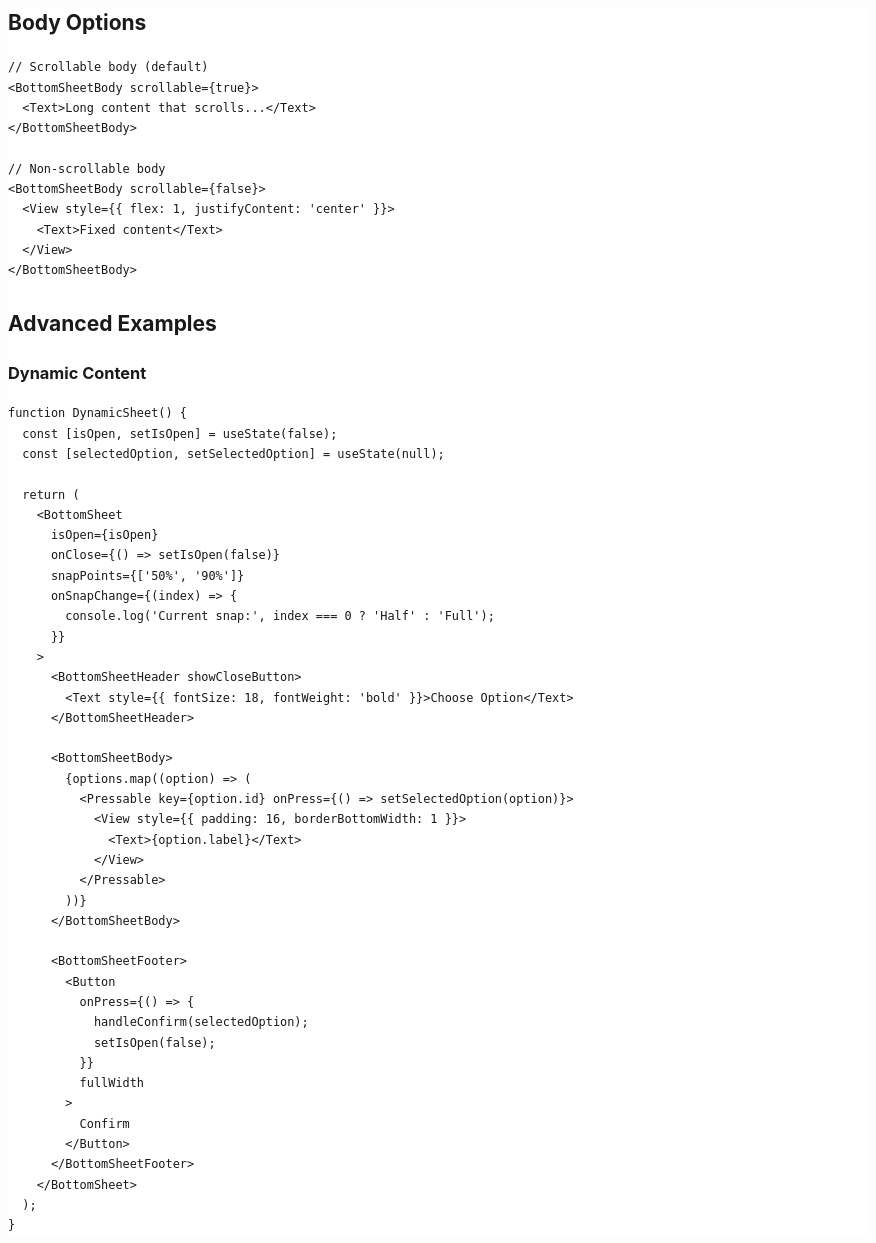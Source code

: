 ## Body Options

```tsx
// Scrollable body (default)
<BottomSheetBody scrollable={true}>
  <Text>Long content that scrolls...</Text>
</BottomSheetBody>

// Non-scrollable body
<BottomSheetBody scrollable={false}>
  <View style={{ flex: 1, justifyContent: 'center' }}>
    <Text>Fixed content</Text>
  </View>
</BottomSheetBody>
```

## Advanced Examples

### Dynamic Content

```tsx
function DynamicSheet() {
  const [isOpen, setIsOpen] = useState(false);
  const [selectedOption, setSelectedOption] = useState(null);

  return (
    <BottomSheet
      isOpen={isOpen}
      onClose={() => setIsOpen(false)}
      snapPoints={['50%', '90%']}
      onSnapChange={(index) => {
        console.log('Current snap:', index === 0 ? 'Half' : 'Full');
      }}
    >
      <BottomSheetHeader showCloseButton>
        <Text style={{ fontSize: 18, fontWeight: 'bold' }}>Choose Option</Text>
      </BottomSheetHeader>

      <BottomSheetBody>
        {options.map((option) => (
          <Pressable key={option.id} onPress={() => setSelectedOption(option)}>
            <View style={{ padding: 16, borderBottomWidth: 1 }}>
              <Text>{option.label}</Text>
            </View>
          </Pressable>
        ))}
      </BottomSheetBody>

      <BottomSheetFooter>
        <Button
          onPress={() => {
            handleConfirm(selectedOption);
            setIsOpen(false);
          }}
          fullWidth
        >
          Confirm
        </Button>
      </BottomSheetFooter>
    </BottomSheet>
  );
}
```
